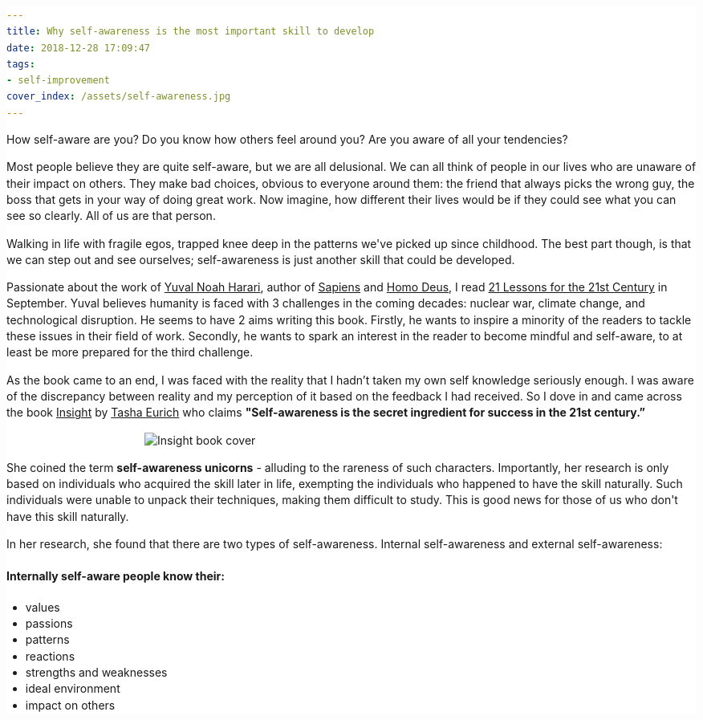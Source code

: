 ```yaml
---
title: Why self-awareness is the most important skill to develop
date: 2018-12-28 17:09:47
tags:
- self-improvement
cover_index: /assets/self-awareness.jpg
---
```


How self-aware are you? Do you know how others feel around you? Are you aware of all your tendencies?

Most people believe they are quite self-aware, but we are all delusional. We can all think of people in our lives who are unaware of their impact on others. They make bad choices, obvious to everyone around them: the friend that always picks the wrong guy, the boss that gets in your way of doing great work. Now imagine, how different their lives would be if they could see what you can see so clearly. All of us are that person.

Walking in life with fragile egos, trapped knee deep in the patterns we've picked up since childhood. The best part though, is that we can step out and see ourselves; self-awareness is just another skill that could be developed.

Passionate about the work of [Yuval Noah Harari](https://www.ynharari.com/), author of [Sapiens](https://www.ynharari.com/book/sapiens/) and [Homo Deus](https://www.ynharari.com/book/homo-deus/), I read [21 Lessons for the 21st Century](https://www.ynharari.com/book/21-lessons/) in September. Yuval believes humanity is faced with 3 challenges in the coming decades: nuclear war, climate change, and technological disruption. He seems to have 2 aims writing this book. Firstly, he wants to inspire a minority of the readers to tackle these issues in their field of work. Secondly, he wants to spark an interest in the reader to become mindful and self-aware, to at least be more prepared for the third challenge.


As the book came to an end, I was faced with the reality that I hadn’t taken my own self knowledge seriously enough. I was aware of the discrepancy between reality and my perception of it based on the feedback I had received. So I dove in and came across the book [Insight](http://insight-book.com/default.aspx) by [Tasha Eurich](http://insight-book.com/AboutTasha.aspx) who claims **"Self-awareness is the secret ingredient for success in the 21st century.”**

<img src="/2018/12/28/self-awareness/insight.png"
    style="width: 60%;
    display: block;
    margin: auto;" alt="Insight book cover">
</img>

She coined the term **self-awareness unicorns** - alluding to the rareness of such characters. Importantly, her research is only based on individuals who acquired the skill later in life, exempting the individuals who happened to have the skill naturally. Such individuals were unable to unpack their techniques, making them difficult to study. This is good news for those of us who don't have this skill naturally.

In her research, she found that there are two types of self-awareness. Internal self-awareness and external self-awareness:

#### Internally self-aware people know their:
* values
* passions
* patterns
* reactions
* strengths and weaknesses
* ideal environment
* impact on others
